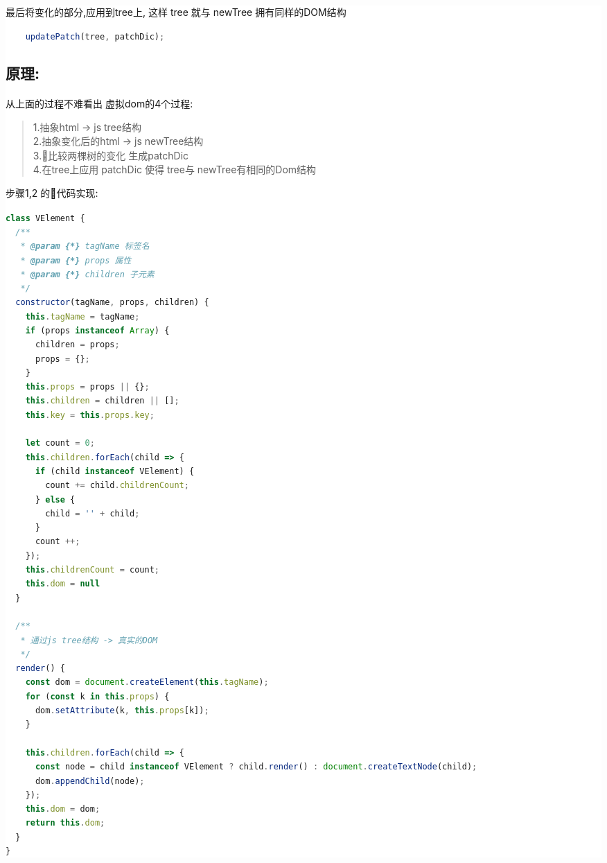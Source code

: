 最后将变化的部分,应用到tree上, 这样 tree 就与 newTree 拥有同样的DOM结构
```js
    updatePatch(tree, patchDic);
```

## 原理:
从上面的过程不难看出 虚拟dom的4个过程:
> 1.抽象html -> js tree结构<br>
> 2.抽象变化后的html -> js newTree结构<br>
> 3.比较两棵树的变化 生成patchDic<br>
> 4.在tree上应用 patchDic 使得 tree与 newTree有相同的Dom结构

步骤1,2 的代码实现:
```js
class VElement {
  /**
   * @param {*} tagName 标签名
   * @param {*} props 属性
   * @param {*} children 子元素
   */
  constructor(tagName, props, children) {
    this.tagName = tagName;
    if (props instanceof Array) {
      children = props;
      props = {};
    }
    this.props = props || {};
    this.children = children || [];
    this.key = this.props.key;

    let count = 0;
    this.children.forEach(child => {
      if (child instanceof VElement) {
        count += child.childrenCount;
      } else {
        child = '' + child;
      }
      count ++;
    });
    this.childrenCount = count;
    this.dom = null
  }

  /**
   * 通过js tree结构 -> 真实的DOM
   */
  render() {
    const dom = document.createElement(this.tagName);
    for (const k in this.props) {
      dom.setAttribute(k, this.props[k]);
    }

    this.children.forEach(child => {
      const node = child instanceof VElement ? child.render() : document.createTextNode(child);
      dom.appendChild(node);
    });
    this.dom = dom;
    return this.dom;
  }
}
```
